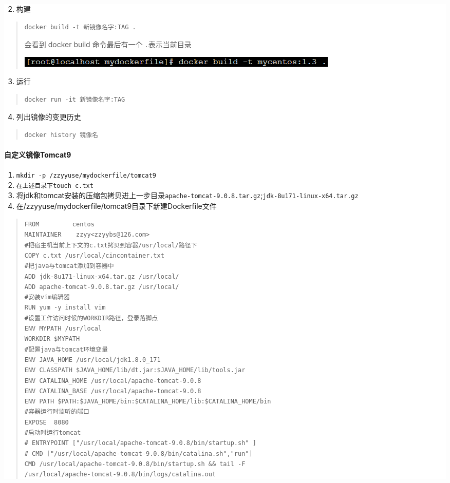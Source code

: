 2. 构建

> `docker build -t 新镜像名字:TAG .`
>
> 会看到 docker build 命令最后有一个 `.`表示当前目录
>
> ![image-20200613124125194](Docker入门.assets/image-20200613124125194.png)

3. 运行

> `docker run -it 新镜像名字:TAG`
>
> 

4. 列出镜像的变更历史

> `docker history 镜像名`

#### 自定义镜像Tomcat9

1. `mkdir -p /zzyyuse/mydockerfile/tomcat9`
2. `在上述目录下touch c.txt`
3. 将jdk和tomcat安装的压缩包拷贝进上一步目录`apache-tomcat-9.0.8.tar.gz`;`jdk-8u171-linux-x64.tar.gz`
4. 在/zzyyuse/mydockerfile/tomcat9目录下新建Dockerfile文件

> ```
> FROM         centos
> MAINTAINER    zzyy<zzyybs@126.com>
> #把宿主机当前上下文的c.txt拷贝到容器/usr/local/路径下
> COPY c.txt /usr/local/cincontainer.txt
> #把java与tomcat添加到容器中
> ADD jdk-8u171-linux-x64.tar.gz /usr/local/
> ADD apache-tomcat-9.0.8.tar.gz /usr/local/
> #安装vim编辑器
> RUN yum -y install vim
> #设置工作访问时候的WORKDIR路径，登录落脚点
> ENV MYPATH /usr/local
> WORKDIR $MYPATH
> #配置java与tomcat环境变量
> ENV JAVA_HOME /usr/local/jdk1.8.0_171
> ENV CLASSPATH $JAVA_HOME/lib/dt.jar:$JAVA_HOME/lib/tools.jar
> ENV CATALINA_HOME /usr/local/apache-tomcat-9.0.8
> ENV CATALINA_BASE /usr/local/apache-tomcat-9.0.8
> ENV PATH $PATH:$JAVA_HOME/bin:$CATALINA_HOME/lib:$CATALINA_HOME/bin
> #容器运行时监听的端口
> EXPOSE  8080
> #启动时运行tomcat
> # ENTRYPOINT ["/usr/local/apache-tomcat-9.0.8/bin/startup.sh" ]
> # CMD ["/usr/local/apache-tomcat-9.0.8/bin/catalina.sh","run"]
> CMD /usr/local/apache-tomcat-9.0.8/bin/startup.sh && tail -F
> /usr/local/apache-tomcat-9.0.8/bin/logs/catalina.out
> ```
>
> 
